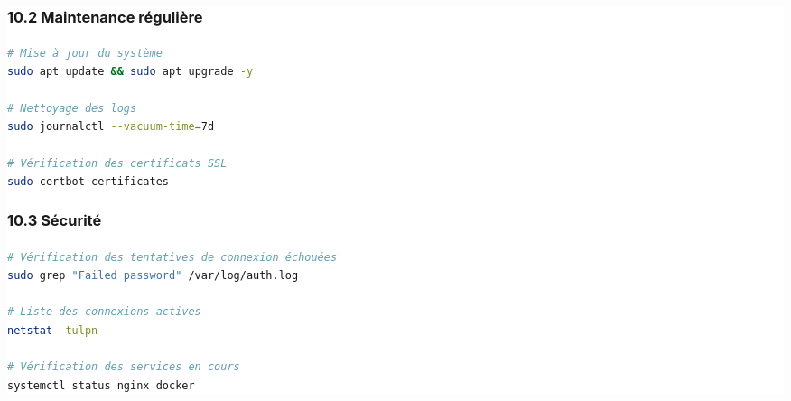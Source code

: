 ### 10.2 Maintenance régulière
```bash
# Mise à jour du système
sudo apt update && sudo apt upgrade -y

# Nettoyage des logs
sudo journalctl --vacuum-time=7d

# Vérification des certificats SSL
sudo certbot certificates
```

### 10.3 Sécurité
```bash
# Vérification des tentatives de connexion échouées
sudo grep "Failed password" /var/log/auth.log

# Liste des connexions actives
netstat -tulpn

# Vérification des services en cours
systemctl status nginx docker
``` 